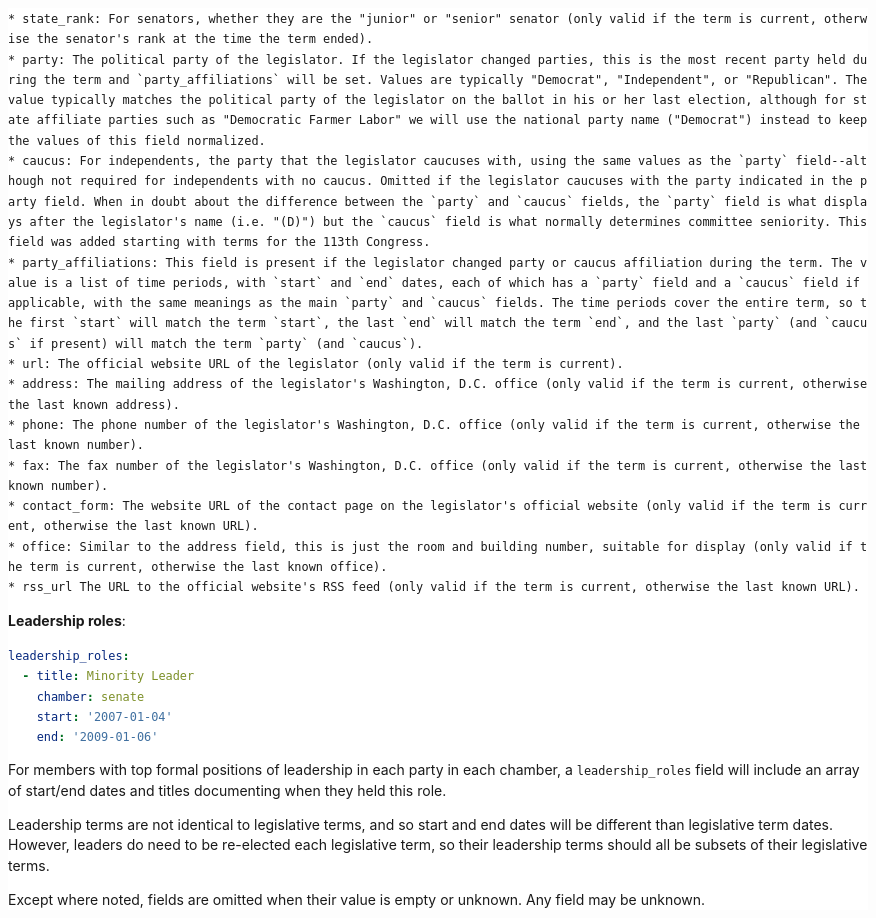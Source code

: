 	* state_rank: For senators, whether they are the "junior" or "senior" senator (only valid if the term is current, otherwise the senator's rank at the time the term ended).
	* party: The political party of the legislator. If the legislator changed parties, this is the most recent party held during the term and `party_affiliations` will be set. Values are typically "Democrat", "Independent", or "Republican". The value typically matches the political party of the legislator on the ballot in his or her last election, although for state affiliate parties such as "Democratic Farmer Labor" we will use the national party name ("Democrat") instead to keep the values of this field normalized.
	* caucus: For independents, the party that the legislator caucuses with, using the same values as the `party` field--although not required for independents with no caucus. Omitted if the legislator caucuses with the party indicated in the party field. When in doubt about the difference between the `party` and `caucus` fields, the `party` field is what displays after the legislator's name (i.e. "(D)") but the `caucus` field is what normally determines committee seniority. This field was added starting with terms for the 113th Congress.
	* party_affiliations: This field is present if the legislator changed party or caucus affiliation during the term. The value is a list of time periods, with `start` and `end` dates, each of which has a `party` field and a `caucus` field if applicable, with the same meanings as the main `party` and `caucus` fields. The time periods cover the entire term, so the first `start` will match the term `start`, the last `end` will match the term `end`, and the last `party` (and `caucus` if present) will match the term `party` (and `caucus`).
	* url: The official website URL of the legislator (only valid if the term is current).
	* address: The mailing address of the legislator's Washington, D.C. office (only valid if the term is current, otherwise the last known address).
	* phone: The phone number of the legislator's Washington, D.C. office (only valid if the term is current, otherwise the last known number).
	* fax: The fax number of the legislator's Washington, D.C. office (only valid if the term is current, otherwise the last known number).
	* contact_form: The website URL of the contact page on the legislator's official website (only valid if the term is current, otherwise the last known URL).
	* office: Similar to the address field, this is just the room and building number, suitable for display (only valid if the term is current, otherwise the last known office).
	* rss_url The URL to the official website's RSS feed (only valid if the term is current, otherwise the last known URL).


**Leadership roles**:

```yaml
leadership_roles:
  - title: Minority Leader
    chamber: senate
    start: '2007-01-04'
    end: '2009-01-06'
```

For members with top formal positions of leadership in each party in each chamber, a `leadership_roles` field will include an array of start/end dates and titles documenting when they held this role.

Leadership terms are not identical to legislative terms, and so start and end dates will be different than legislative term dates. However, leaders do need to be re-elected each legislative term, so their leadership terms should all be subsets of their legislative terms.

Except where noted, fields are omitted when their value is empty or unknown. Any field may be unknown.
